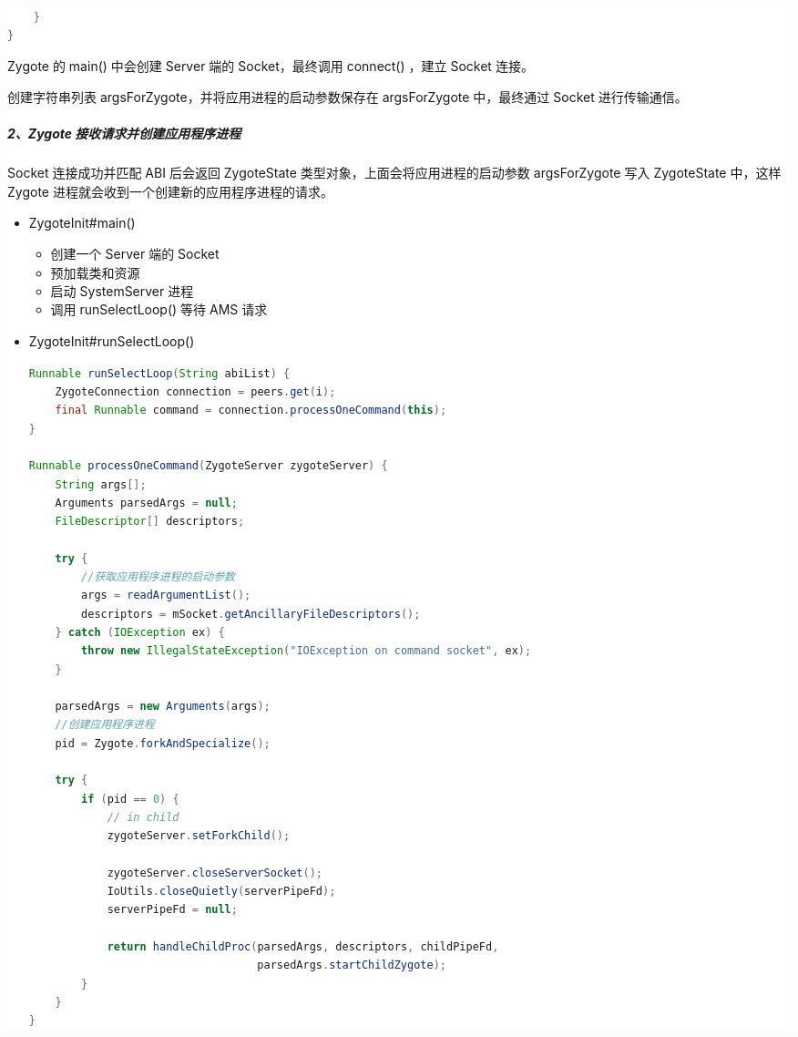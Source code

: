   ```java
      }
  }
  ```

  Zygote 的 main() 中会创建 Server 端的 Socket，最终调用 connect() ，建立 Socket 连接。

  创建字符串列表 argsForZygote，并将应用进程的启动参数保存在 argsForZygote 中，最终通过 Socket 进行传输通信。

  ##### 2、Zygote 接收请求并创建应用程序进程

  Socket 连接成功并匹配 ABI 后会返回 ZygoteState 类型对象，上面会将应用进程的启动参数 argsForZygote 写入 ZygoteState 中，这样 Zygote 进程就会收到一个创建新的应用程序进程的请求。

  - ZygoteInit#main()

    - 创建一个 Server 端的 Socket
    - 预加载类和资源
    - 启动 SystemServer 进程
    - 调用 runSelectLoop() 等待 AMS 请求

  - ZygoteInit#runSelectLoop()

    ```java
    Runnable runSelectLoop(String abiList) {
        ZygoteConnection connection = peers.get(i);
        final Runnable command = connection.processOneCommand(this);
    }
    
    Runnable processOneCommand(ZygoteServer zygoteServer) {
    	String args[];
    	Arguments parsedArgs = null;
    	FileDescriptor[] descriptors;
    
    	try {
            //获取应用程序进程的启动参数
    		args = readArgumentList();
    		descriptors = mSocket.getAncillaryFileDescriptors();
    	} catch (IOException ex) {
    		throw new IllegalStateException("IOException on command socket", ex);
    	}
    
    	parsedArgs = new Arguments(args);
        //创建应用程序进程
    	pid = Zygote.forkAndSpecialize();
        
        try {
            if (pid == 0) {
                // in child
                zygoteServer.setForkChild();
    
                zygoteServer.closeServerSocket();
                IoUtils.closeQuietly(serverPipeFd);
                serverPipeFd = null;
    
                return handleChildProc(parsedArgs, descriptors, childPipeFd,
                                       parsedArgs.startChildZygote);
            }
        }
    }
    
